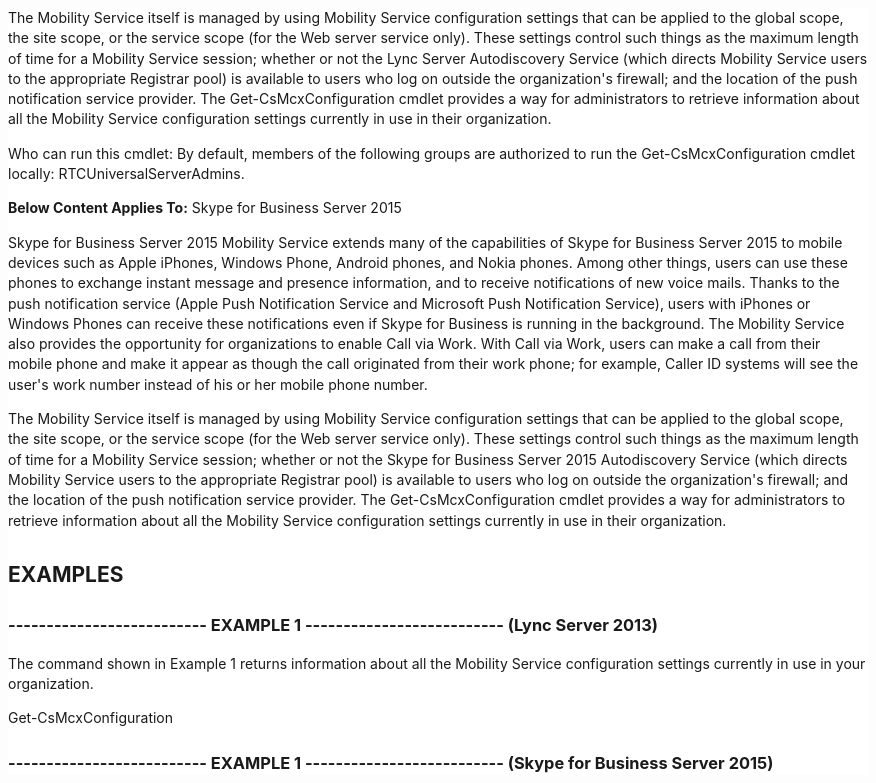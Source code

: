 The Mobility Service itself is managed by using Mobility Service configuration settings that can be applied to the global scope, the site scope, or the service scope (for the Web server service only).
These settings control such things as the maximum length of time for a Mobility Service session; whether or not the Lync Server Autodiscovery Service (which directs Mobility Service users to the appropriate Registrar pool) is available to users who log on outside the organization's firewall; and the location of the push notification service provider.
The Get-CsMcxConfiguration cmdlet provides a way for administrators to retrieve information about all the Mobility Service configuration settings currently in use in their organization.

Who can run this cmdlet: By default, members of the following groups are authorized to run the Get-CsMcxConfiguration cmdlet locally: RTCUniversalServerAdmins.

**Below Content Applies To:** Skype for Business Server 2015

Skype for Business Server 2015 Mobility Service extends many of the capabilities of Skype for Business Server 2015 to mobile devices such as Apple iPhones, Windows Phone, Android phones, and Nokia phones.
Among other things, users can use these phones to exchange instant message and presence information, and to receive notifications of new voice mails.
Thanks to the push notification service (Apple Push Notification Service and Microsoft Push Notification Service), users with iPhones or Windows Phones can receive these notifications even if Skype for Business is running in the background.
The Mobility Service also provides the opportunity for organizations to enable Call via Work.
With Call via Work, users can make a call from their mobile phone and make it appear as though the call originated from their work phone; for example, Caller ID systems will see the user's work number instead of his or her mobile phone number.

The Mobility Service itself is managed by using Mobility Service configuration settings that can be applied to the global scope, the site scope, or the service scope (for the Web server service only).
These settings control such things as the maximum length of time for a Mobility Service session; whether or not the Skype for Business Server 2015 Autodiscovery Service (which directs Mobility Service users to the appropriate Registrar pool) is available to users who log on outside the organization's firewall; and the location of the push notification service provider.
The Get-CsMcxConfiguration cmdlet provides a way for administrators to retrieve information about all the Mobility Service configuration settings currently in use in their organization.



## EXAMPLES

### -------------------------- EXAMPLE 1 -------------------------- (Lync Server 2013)
```

```

The command shown in Example 1 returns information about all the Mobility Service configuration settings currently in use in your organization.

Get-CsMcxConfiguration

### -------------------------- EXAMPLE 1 -------------------------- (Skype for Business Server 2015)
```

```
